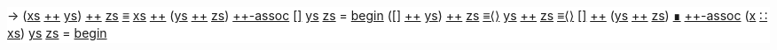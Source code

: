   <a id="4721" class="Symbol">→</a> <a id="4723" class="Symbol">(</a><a id="4724" href="{% endraw %}{{ site.baseurl }}{% link out/plfa/Lists.md %}{% raw %}#4700" class="Bound">xs</a> <a id="4727" href="{% endraw %}{{ site.baseurl }}{% link out/plfa/Lists.md %}{% raw %}#3580" class="Function Operator">++</a> <a id="4730" href="{% endraw %}{{ site.baseurl }}{% link out/plfa/Lists.md %}{% raw %}#4703" class="Bound">ys</a><a id="4732" class="Symbol">)</a> <a id="4734" href="{% endraw %}{{ site.baseurl }}{% link out/plfa/Lists.md %}{% raw %}#3580" class="Function Operator">++</a> <a id="4737" href="{% endraw %}{{ site.baseurl }}{% link out/plfa/Lists.md %}{% raw %}#4706" class="Bound">zs</a> <a id="4740" href="https://agda.github.io/agda-stdlib/Agda.Builtin.Equality.html#83" class="Datatype Operator">≡</a> <a id="4742" href="{% endraw %}{{ site.baseurl }}{% link out/plfa/Lists.md %}{% raw %}#4700" class="Bound">xs</a> <a id="4745" href="{% endraw %}{{ site.baseurl }}{% link out/plfa/Lists.md %}{% raw %}#3580" class="Function Operator">++</a> <a id="4748" class="Symbol">(</a><a id="4749" href="{% endraw %}{{ site.baseurl }}{% link out/plfa/Lists.md %}{% raw %}#4703" class="Bound">ys</a> <a id="4752" href="{% endraw %}{{ site.baseurl }}{% link out/plfa/Lists.md %}{% raw %}#3580" class="Function Operator">++</a> <a id="4755" href="{% endraw %}{{ site.baseurl }}{% link out/plfa/Lists.md %}{% raw %}#4706" class="Bound">zs</a><a id="4757" class="Symbol">)</a>
<a id="4759" href="{% endraw %}{{ site.baseurl }}{% link out/plfa/Lists.md %}{% raw %}#4676" class="Function">++-assoc</a> <a id="4768" href="{% endraw %}{{ site.baseurl }}{% link out/plfa/Lists.md %}{% raw %}#1130" class="InductiveConstructor">[]</a> <a id="4771" href="{% endraw %}{{ site.baseurl }}{% link out/plfa/Lists.md %}{% raw %}#4771" class="Bound">ys</a> <a id="4774" href="{% endraw %}{{ site.baseurl }}{% link out/plfa/Lists.md %}{% raw %}#4774" class="Bound">zs</a> <a id="4777" class="Symbol">=</a>
  <a id="4781" href="https://agda.github.io/agda-stdlib/Relation.Binary.PropositionalEquality.html#3941" class="Function Operator">begin</a>
    <a id="4791" class="Symbol">(</a><a id="4792" href="{% endraw %}{{ site.baseurl }}{% link out/plfa/Lists.md %}{% raw %}#1130" class="InductiveConstructor">[]</a> <a id="4795" href="{% endraw %}{{ site.baseurl }}{% link out/plfa/Lists.md %}{% raw %}#3580" class="Function Operator">++</a> <a id="4798" href="{% endraw %}{{ site.baseurl }}{% link out/plfa/Lists.md %}{% raw %}#4771" class="Bound">ys</a><a id="4800" class="Symbol">)</a> <a id="4802" href="{% endraw %}{{ site.baseurl }}{% link out/plfa/Lists.md %}{% raw %}#3580" class="Function Operator">++</a> <a id="4805" href="{% endraw %}{{ site.baseurl }}{% link out/plfa/Lists.md %}{% raw %}#4774" class="Bound">zs</a>
  <a id="4810" href="https://agda.github.io/agda-stdlib/Relation.Binary.PropositionalEquality.html#3999" class="Function Operator">≡⟨⟩</a>
    <a id="4818" href="{% endraw %}{{ site.baseurl }}{% link out/plfa/Lists.md %}{% raw %}#4771" class="Bound">ys</a> <a id="4821" href="{% endraw %}{{ site.baseurl }}{% link out/plfa/Lists.md %}{% raw %}#3580" class="Function Operator">++</a> <a id="4824" href="{% endraw %}{{ site.baseurl }}{% link out/plfa/Lists.md %}{% raw %}#4774" class="Bound">zs</a>
  <a id="4829" href="https://agda.github.io/agda-stdlib/Relation.Binary.PropositionalEquality.html#3999" class="Function Operator">≡⟨⟩</a>
    <a id="4837" href="{% endraw %}{{ site.baseurl }}{% link out/plfa/Lists.md %}{% raw %}#1130" class="InductiveConstructor">[]</a> <a id="4840" href="{% endraw %}{{ site.baseurl }}{% link out/plfa/Lists.md %}{% raw %}#3580" class="Function Operator">++</a> <a id="4843" class="Symbol">(</a><a id="4844" href="{% endraw %}{{ site.baseurl }}{% link out/plfa/Lists.md %}{% raw %}#4771" class="Bound">ys</a> <a id="4847" href="{% endraw %}{{ site.baseurl }}{% link out/plfa/Lists.md %}{% raw %}#3580" class="Function Operator">++</a> <a id="4850" href="{% endraw %}{{ site.baseurl }}{% link out/plfa/Lists.md %}{% raw %}#4774" class="Bound">zs</a><a id="4852" class="Symbol">)</a>
  <a id="4856" href="https://agda.github.io/agda-stdlib/Relation.Binary.PropositionalEquality.html#4239" class="Function Operator">∎</a>
<a id="4858" href="{% endraw %}{{ site.baseurl }}{% link out/plfa/Lists.md %}{% raw %}#4676" class="Function">++-assoc</a> <a id="4867" class="Symbol">(</a><a id="4868" href="{% endraw %}{{ site.baseurl }}{% link out/plfa/Lists.md %}{% raw %}#4868" class="Bound">x</a> <a id="4870" href="{% endraw %}{{ site.baseurl }}{% link out/plfa/Lists.md %}{% raw %}#1145" class="InductiveConstructor Operator">∷</a> <a id="4872" href="{% endraw %}{{ site.baseurl }}{% link out/plfa/Lists.md %}{% raw %}#4872" class="Bound">xs</a><a id="4874" class="Symbol">)</a> <a id="4876" href="{% endraw %}{{ site.baseurl }}{% link out/plfa/Lists.md %}{% raw %}#4876" class="Bound">ys</a> <a id="4879" href="{% endraw %}{{ site.baseurl }}{% link out/plfa/Lists.md %}{% raw %}#4879" class="Bound">zs</a> <a id="4882" class="Symbol">=</a>
  <a id="4886" href="https://agda.github.io/agda-stdlib/Relation.Binary.PropositionalEquality.html#3941" class="Function Operator">begin</a>